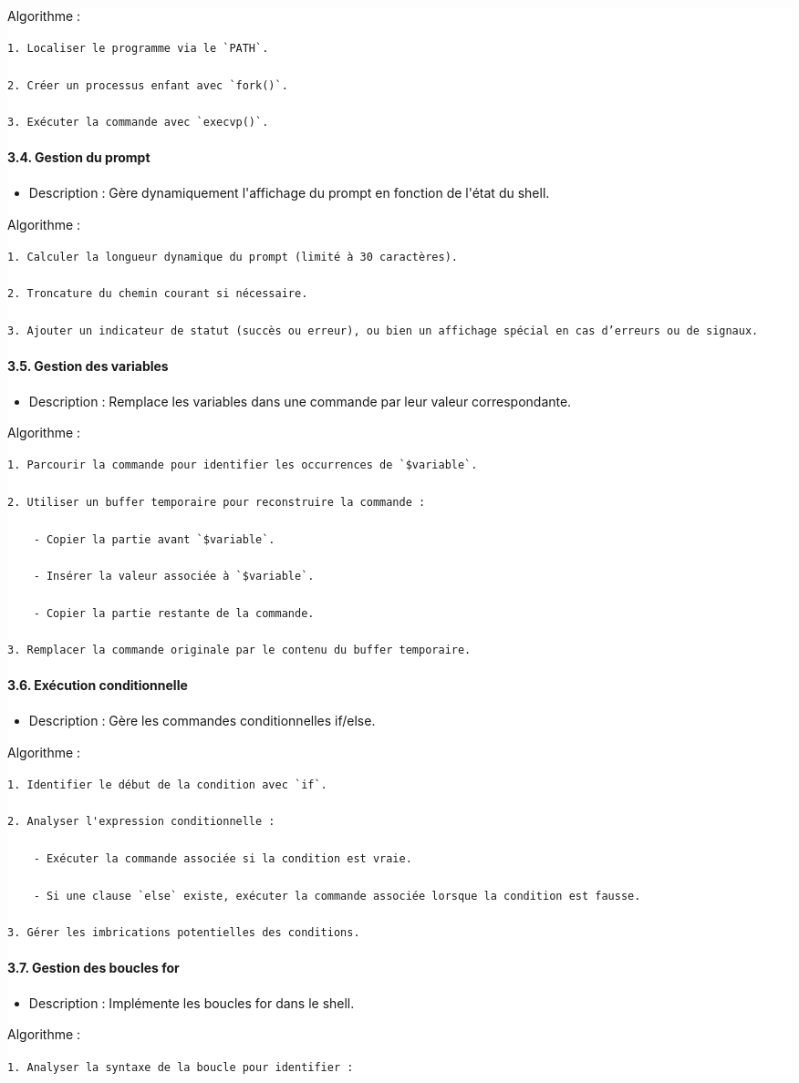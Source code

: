 Algorithme :

    1. Localiser le programme via le `PATH`.

    2. Créer un processus enfant avec `fork()`.

    3. Exécuter la commande avec `execvp()`.

#### 3.4. Gestion du prompt

- Description : Gère dynamiquement l'affichage du prompt en fonction de l'état du shell.

Algorithme :

    1. Calculer la longueur dynamique du prompt (limité à 30 caractères).

    2. Troncature du chemin courant si nécessaire.

    3. Ajouter un indicateur de statut (succès ou erreur), ou bien un affichage spécial en cas d’erreurs ou de signaux.


#### 3.5. Gestion des variables
- Description : Remplace les variables dans une commande par leur valeur correspondante.

Algorithme :

    1. Parcourir la commande pour identifier les occurrences de `$variable`.

    2. Utiliser un buffer temporaire pour reconstruire la commande :

        - Copier la partie avant `$variable`.

        - Insérer la valeur associée à `$variable`.

        - Copier la partie restante de la commande.

    3. Remplacer la commande originale par le contenu du buffer temporaire.


#### 3.6. Exécution conditionnelle
- Description : Gère les commandes conditionnelles if/else.

Algorithme :

    1. Identifier le début de la condition avec `if`.

    2. Analyser l'expression conditionnelle :

        - Exécuter la commande associée si la condition est vraie.

        - Si une clause `else` existe, exécuter la commande associée lorsque la condition est fausse.

    3. Gérer les imbrications potentielles des conditions.



#### 3.7. Gestion des boucles for
- Description : Implémente les boucles for dans le shell.

Algorithme :
    
    1. Analyser la syntaxe de la boucle pour identifier :
